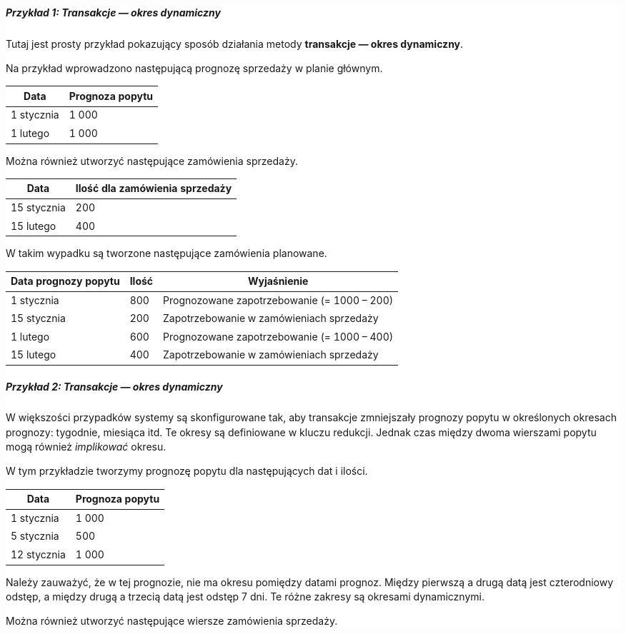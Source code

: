 ##### <a name="example-1-transactions--dynamic-period"></a>Przykład 1: Transakcje — okres dynamiczny

Tutaj jest prosty przykład pokazujący sposób działania metody **transakcje — okres dynamiczny**.

Na przykład wprowadzono następującą prognozę sprzedaży w planie głównym.

| Data       | Prognoza popytu |
|------------|-----------------|
| 1 stycznia  | 1 000           |
| 1 lutego | 1 000             |

Można również utworzyć następujące zamówienia sprzedaży.

| Data        | Ilość dla zamówienia sprzedaży |
|-------------|----------------------|
| 15 stycznia  | 200                  |
| 15 lutego | 400                  |

W takim wypadku są tworzone następujące zamówienia planowane.

| Data prognozy popytu | Ilość | Wyjaśnienie                           |
|--------------------- |----------|---------------------------------------|
| 1 stycznia            | 800      | Prognozowane zapotrzebowanie (= 1000 – 200) |
| 15 stycznia           | 200      | Zapotrzebowanie w zamówieniach sprzedaży             |
| 1 lutego           | 600      | Prognozowane zapotrzebowanie (= 1000 – 400) |
| 15 lutego          | 400      | Zapotrzebowanie w zamówieniach sprzedaży             |

##### <a name="example-2-transactions--dynamic-period"></a>Przykład 2: Transakcje — okres dynamiczny

W większości przypadków systemy są skonfigurowane tak, aby transakcje zmniejszały prognozy popytu w określonych okresach prognozy: tygodnie, miesiąca itd. Te okresy są definiowane w kluczu redukcji. Jednak czas między dwoma wierszami popytu mogą również *implikować* okresu.

W tym przykładzie tworzymy prognozę popytu dla następujących dat i ilości.

| Data       | Prognoza popytu |
|------------|-----------------|
| 1 stycznia  | 1 000           |
| 5 stycznia  | 500             |
| 12 stycznia | 1 000           |

Należy zauważyć, że w tej prognozie, nie ma okresu pomiędzy datami prognoz. Między pierwszą a drugą datą jest czterodniowy odstęp, a między drugą a trzecią datą jest odstęp 7 dni. Te różne zakresy są okresami dynamicznymi.

Można również utworzyć następujące wiersze zamówienia sprzedaży.

